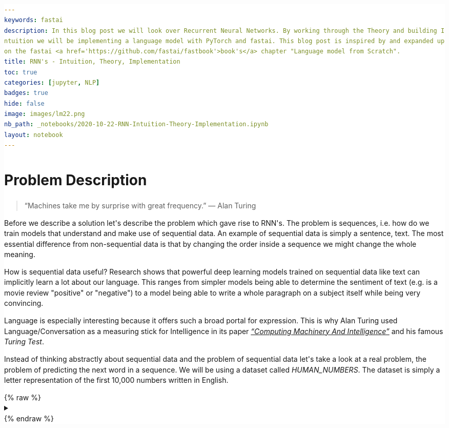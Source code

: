 ```yaml
---
keywords: fastai
description: In this blog post we will look over Recurrent Neural Networks. By working through the Theory and building Intuition we will be implementing a language model with PyTorch and fastai. This blog post is inspired by and expanded upon the fastai <a href='https://github.com/fastai/fastbook'>book's</a> chapter "Language model from Scratch".
title: RNN's - Intuition, Theory, Implementation
toc: true
categories: [jupyter, NLP]
badges: true
hide: false
image: images/lm22.png
nb_path: _notebooks/2020-10-22-RNN-Intuition-Theory-Implementation.ipynb
layout: notebook
---
```




<div class="container" id="notebook-container">
        
<div class="cell border-box-sizing text_cell rendered"><div class="inner_cell">
<div class="text_cell_render border-box-sizing rendered_html">
<h1 id="Problem-Description">Problem Description<a class="anchor-link" href="#Problem-Description"> </a></h1><blockquote><p>“Machines take me by surprise with great frequency.”
― Alan Turing</p>
</blockquote>
<p>Before we describe a solution let's describe the problem which gave rise to RNN's. The problem is sequences, i.e. how do we train models that understand and make use of sequential data. An example of sequential data is simply a sentence, text. The most essential difference from non-sequential data is that by changing the order inside a sequence we might change the whole meaning.</p>
<p>How is sequential data useful? Research shows that powerful deep learning models trained on sequential data like text can implicitly learn a lot about our language. This ranges from simpler models being able to determine the sentiment of text (e.g. is a movie review "positive" or "negative") to a model being able to write a whole paragraph on a subject itself while being very convincing.</p>
<p>Language is especially interesting because it offers such a broad portal for expression. This is why Alan Turing used Language/Conversation as a measuring stick for Intelligence in its paper <em><a href="https://www.csee.umbc.edu/courses/471/papers/turing.pdf">“Computing Machinery And Intelligence”</a></em> and his famous <em>Turing Test</em>.</p>

</div>
</div>
</div>
<div class="cell border-box-sizing text_cell rendered"><div class="inner_cell">
<div class="text_cell_render border-box-sizing rendered_html">
<p>Instead of thinking abstractly about sequential data and the problem of sequential data let's take a look at a real problem, the problem of predicting the next word in a sequence. We will be using a dataset called <em>HUMAN_NUMBERS</em>. The dataset is simply a letter representation of the first 10,000 numbers written in English.</p>

</div>
</div>
</div>
    {% raw %}
    
<div class="cell border-box-sizing code_cell rendered">
<details class="description"><summary class="btn btn-sm" data-open="Hide Code" data-close="Show Code"></summary></details>
</div>
    {% endraw %}
